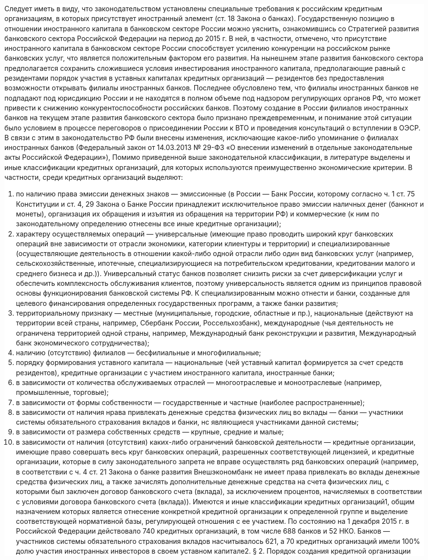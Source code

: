 Следует иметь в виду, что законодательством установлены специальные требования к российским кредитным организациям, в которых присутствует иностранный элемент (ст. 18 Закона о банках). Государственную позицию в отношении иностранного капитала в банковском секторе России можно уяснить, ознакомившись со Стратегией развития банковского сектора Российской Федерации на период до 2015 г. В ней, в частности, отмечено, что присутствие иностранного капитала в банковском секторе России способствует усилению конкуренции на российском рынке банковских услуг, что является положительным фактором его развития. На нынешнем этапе развития банковского сектора предполагается сохранить сложившиеся условия инвестирования иностранного капитала, предполагающие равный с резидентами порядок участия в уставных капиталах кредитных организаций — резидентов без предоставления возможности открывать филиалы иностранных банков. Последнее обусловлено тем, что филиалы иностранных банков не подпадают под юрисдикцию России и не находятся в полном объеме под надзором регулирующих органов РФ, что может привести к снижению конкурентоспособности российских банков. Поэтому создание в России филиалов иностранных банков на текущем этапе развития банковского сектора было признано преждевременным, и понимание этой ситуации было условием в процессе переговоров о присоединении России к ВТО и проведения консультаций о вступлении в ОЭСР. В связи с этим в законодательство РФ были внесены изменения, исключающие какое-либо упоминание о филиалах иностранных банков (Федеральный закон от 14.03.2013 № 29-ФЗ «О внесении изменений в отдельные законодательные акты Российской Федерации»),
Помимо приведенной выше законодательной классификации, в литературе выделены и иные классификации кредитных организаций, для которых используются преимущественно экономические критерии. В частности, среди кредитных организаций выделяют:
1) по наличию права эмиссии денежных знаков — эмиссионные (в России — Банк России, которому согласно ч. 1 ст. 75 Конституции и ст. 4, 29 Закона о Банке России принадлежит исключительное право эмиссии наличных денег (банкнот и монеты), организация их обращения и изъятия из обращения на территории РФ) и коммерческие (к ним по законодательному определению отнесены все иные кредитные организации);
2) характеру осуществляемых операций — универсальные (имеющие право проводить широкий круг банковских операций вне зависимости от отрасли экономики, категории клиентуры и территории) и специализированные (осуществляющие деятельность в отношении какой-либо одной отрасли либо один вид банковских услуг (например, сельскохозяйственные, ипотечные, специализирующиеся на потребительском кредитовании, кредитовании малого и среднего бизнеса и др.)). Универсальный статус банков позволяет снизить риски за счет диверсификации услуг и обеспечить комплексность обслуживания клиентов, поэтому универсальность является одним из принципов правовой основы функционирования банковской системы РФ. К специализированным можно отнести и банки, созданные для целевого финансирования определенных государственных программ, а также банки развития;
3) территориальному признаку — местные (муниципальные, городские, областные и пр.), национальные (действуют на территории всей страны, например, Сбербанк России, Россельхозбанк), международные (чья деятельность не ограничена территорией одной страны, например, Международный банк реконструкции и развития, Международный банк экономического сотрудничества);
4) наличию (отсутствию) филиалов — бесфилиальные и многофилиальные;
5) порядку формирования уставного капитала — национальные (чей уставный капитал формируется за счет средств резидентов), кредитные организации с участием иностранного капитала, иностранные банки;
6) в зависимости от количества обслуживаемых отраслей — многоотраслевые и моноотраслевые (например, промышленные, торговые);
7) в зависимости от формы собственности — государственные и частные (наиболее распространенные);
8) в зависимости от наличия нрава привлекать денежные средства физических лиц во вклады — банки — участники системы обязательного страхования вкладов и банки, нс являющиеся участниками данной системы;
9) в зависимости от размера собственных средств — крупные, средние и малые;
10) в зависимости от наличия (отсутствия) каких-либо ограничений банковской деятельности — кредитные организации, имеющие право совершать весь круг банковских операций, разрешенных соответствующей лицензией, и кредитные организации, которые в силу законодательного запрета не вправе осуществлять ряд банковских операций (например, в соответствии с ч. 4 ст. 21 Закона о банке развития Внешэкономбанк не имеет права привлекать во вклады денежные средства физических лиц, а также зачислять дополнительные денежные средства на счета физических лиц, с которыми был заключен договор банковского счета (вклада), за исключением процентов, начисляемых в соответствии с условиями договора банковского счета (вклада)).
Имеются и иные классификации кредитных организаций1, общим назначением которых является отнесение конкретной кредитной организации к определенной группе и выделение соответствующей нормативной базы, регулирующей отношения с ее участием.
По состоянию на 1 декабря 2015 г. в Российской Федерации действовало 740 кредитных организаций, в том числе 688 банков и 52 НКО. Банков — участников системы обязательного страхования вкладов насчитывалось 621, а 70 кредитных организаций имели 100% долю участия иностранных инвесторов в своем уставном капитале2.
§ 2. Порядок создания кредитной организации